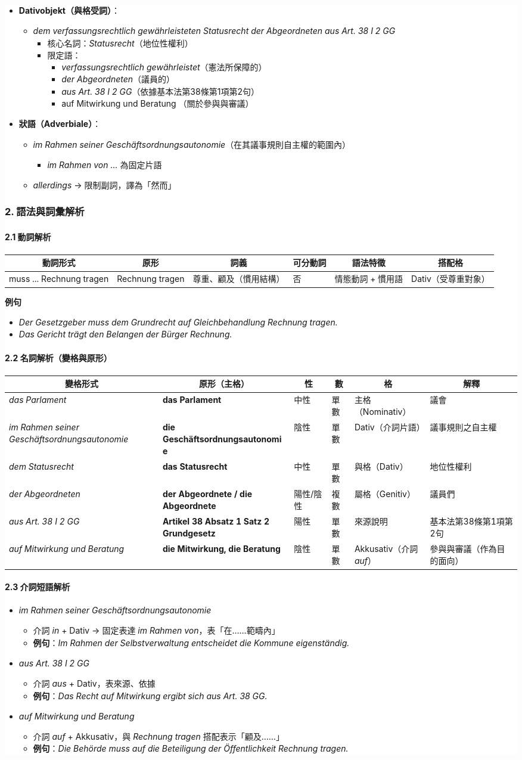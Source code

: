 - **Dativobjekt（與格受詞）**：
  - *dem verfassungsrechtlich gewährleisteten Statusrecht der Abgeordneten aus Art. 38 I 2 GG*
    - 核心名詞：*Statusrecht*（地位性權利）
    - 限定語：
      - *verfassungsrechtlich gewährleistet*（憲法所保障的）
      - *der Abgeordneten*（議員的）
      - *aus Art. 38 I 2 GG*（依據基本法第38條第1項第2句）
      - auf Mitwirkung und Beratung （關於參與與審議）

- **狀語（Adverbiale）**：
  - *im Rahmen seiner Geschäftsordnungsautonomie*（在其議事規則自主權的範圍內）
    - *im Rahmen von ...* 為固定片語

  - *allerdings* → 限制副詞，譯為「然而」



### **2. 語法與詞彙解析**

#### **2.1 動詞解析**

| 動詞形式 | 原形 | 詞義 | 可分動詞 | 語法特徵 | 搭配格 |
|---------------------------|----------------------------|----------------------------|--------------|-----------------------------|--------------------|
| muss ... Rechnung tragen | Rechnung tragen | 尊重、顧及（慣用結構） | 否 | 情態動詞 + 慣用語 | Dativ（受尊重對象） |

**例句**
- *Der Gesetzgeber muss dem Grundrecht auf Gleichbehandlung Rechnung tragen.*  
- *Das Gericht trägt den Belangen der Bürger Rechnung.*

#### **2.2 名詞解析（變格與原形）**

| 變格形式 | 原形（主格） | 性 | 數 | 格 | 解釋 |
|--------------------------------------------------------------|------------------------------|--------|--------|--------|-----------------------------|
| *das Parlament* | **das Parlament** | 中性 | 單數 | 主格（Nominativ） | 議會 |
| *im Rahmen seiner Geschäftsordnungsautonomie* | **die Geschäftsordnungsautonomie** | 陰性 | 單數 | Dativ（介詞片語） | 議事規則之自主權 |
| *dem Statusrecht* | **das Statusrecht** | 中性 | 單數 | 與格（Dativ） | 地位性權利 |
| *der Abgeordneten* | **der Abgeordnete / die Abgeordnete** | 陽性/陰性 | 複數 | 屬格（Genitiv） | 議員們 |
| *aus Art. 38 I 2 GG* | **Artikel 38 Absatz 1 Satz 2 Grundgesetz** | 陽性 | 單數 | 來源說明 | 基本法第38條第1項第2句 |
| *auf Mitwirkung und Beratung* | **die Mitwirkung, die Beratung** | 陰性 | 單數 | Akkusativ（介詞 *auf*） | 參與與審議（作為目的面向） |

#### **2.3 介詞短語解析**

- *im Rahmen seiner Geschäftsordnungsautonomie*  
  - 介詞 *in* + Dativ → 固定表達 *im Rahmen von*，表「在……範疇內」
  - **例句**：*Im Rahmen der Selbstverwaltung entscheidet die Kommune eigenständig.*

- *aus Art. 38 I 2 GG*  
  - 介詞 *aus* + Dativ，表來源、依據
  - **例句**：*Das Recht auf Mitwirkung ergibt sich aus Art. 38 GG.*

- *auf Mitwirkung und Beratung*  
  - 介詞 *auf* + Akkusativ，與 *Rechnung tragen* 搭配表示「顧及……」
  - **例句**：*Die Behörde muss auf die Beteiligung der Öffentlichkeit Rechnung tragen.*
